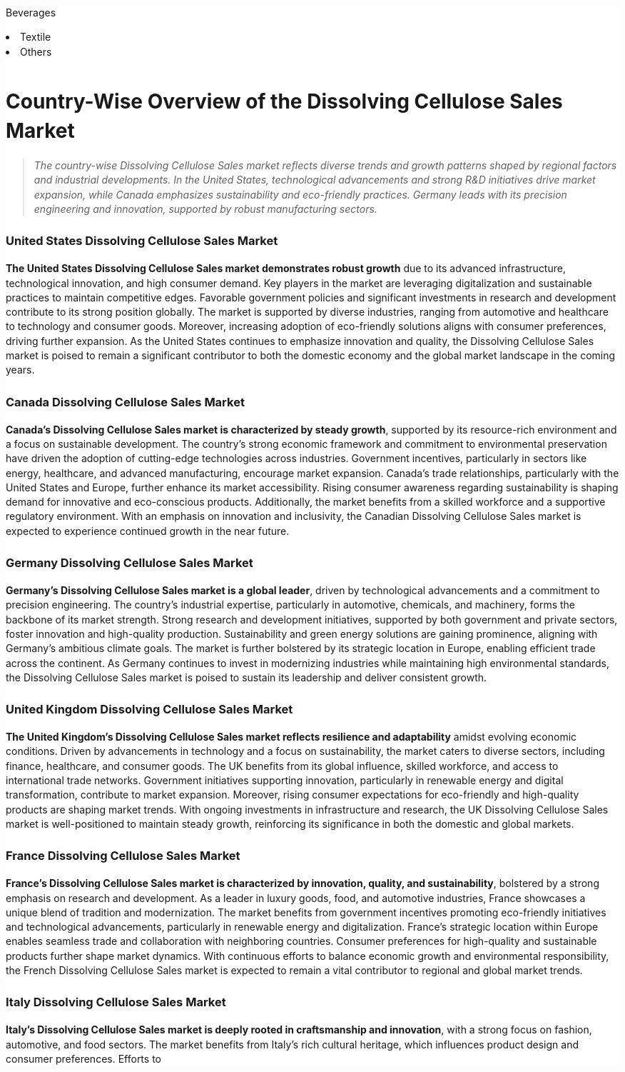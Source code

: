 Beverages</li><li>Textile</li><li>Others</li></ul><h1><span class="">Country-Wise Overview of the Dissolving Cellulose Sales Market<br /></span></h1><blockquote><p><em><span class="">The country-wise Dissolving Cellulose Sales market reflects diverse trends and growth patterns shaped by regional factors and industrial developments. In the United States, technological advancements and strong R&amp;D initiatives drive market expansion, while Canada emphasizes sustainability and eco-friendly practices. Germany leads with its precision engineering and innovation, supported by robust manufacturing sectors.</span></em></p></blockquote><h3><strong>United States Dissolving Cellulose Sales Market</strong></h3><p><strong>The United States Dissolving Cellulose Sales market demonstrates robust growth</strong> due to its advanced infrastructure, technological innovation, and high consumer demand. Key players in the market are leveraging digitalization and sustainable practices to maintain competitive edges. Favorable government policies and significant investments in research and development contribute to its strong position globally. The market is supported by diverse industries, ranging from automotive and healthcare to technology and consumer goods. Moreover, increasing adoption of eco-friendly solutions aligns with consumer preferences, driving further expansion. As the United States continues to emphasize innovation and quality, the Dissolving Cellulose Sales market is poised to remain a significant contributor to both the domestic economy and the global market landscape in the coming years.</p><h3><strong>Canada Dissolving Cellulose Sales Market</strong></h3><p><strong>Canada&rsquo;s Dissolving Cellulose Sales market is characterized by steady growth</strong>, supported by its resource-rich environment and a focus on sustainable development. The country&rsquo;s strong economic framework and commitment to environmental preservation have driven the adoption of cutting-edge technologies across industries. Government incentives, particularly in sectors like energy, healthcare, and advanced manufacturing, encourage market expansion. Canada&rsquo;s trade relationships, particularly with the United States and Europe, further enhance its market accessibility. Rising consumer awareness regarding sustainability is shaping demand for innovative and eco-conscious products. Additionally, the market benefits from a skilled workforce and a supportive regulatory environment. With an emphasis on innovation and inclusivity, the Canadian Dissolving Cellulose Sales market is expected to experience continued growth in the near future.</p><h3><strong>Germany Dissolving Cellulose Sales Market</strong></h3><p><strong>Germany&rsquo;s Dissolving Cellulose Sales market is a global leader</strong>, driven by technological advancements and a commitment to precision engineering. The country&rsquo;s industrial expertise, particularly in automotive, chemicals, and machinery, forms the backbone of its market strength. Strong research and development initiatives, supported by both government and private sectors, foster innovation and high-quality production. Sustainability and green energy solutions are gaining prominence, aligning with Germany&rsquo;s ambitious climate goals. The market is further bolstered by its strategic location in Europe, enabling efficient trade across the continent. As Germany continues to invest in modernizing industries while maintaining high environmental standards, the Dissolving Cellulose Sales market is poised to sustain its leadership and deliver consistent growth.</p><h3><strong>United Kingdom Dissolving Cellulose Sales Market</strong></h3><p><strong>The United Kingdom&rsquo;s Dissolving Cellulose Sales market reflects resilience and adaptability</strong> amidst evolving economic conditions. Driven by advancements in technology and a focus on sustainability, the market caters to diverse sectors, including finance, healthcare, and consumer goods. The UK benefits from its global influence, skilled workforce, and access to international trade networks. Government initiatives supporting innovation, particularly in renewable energy and digital transformation, contribute to market expansion. Moreover, rising consumer expectations for eco-friendly and high-quality products are shaping market trends. With ongoing investments in infrastructure and research, the UK Dissolving Cellulose Sales market is well-positioned to maintain steady growth, reinforcing its significance in both the domestic and global markets.</p><h3><strong>France Dissolving Cellulose Sales Market</strong></h3><p><strong>France&rsquo;s Dissolving Cellulose Sales market is characterized by innovation, quality, and sustainability</strong>, bolstered by a strong emphasis on research and development. As a leader in luxury goods, food, and automotive industries, France showcases a unique blend of tradition and modernization. The market benefits from government incentives promoting eco-friendly initiatives and technological advancements, particularly in renewable energy and digitalization. France&rsquo;s strategic location within Europe enables seamless trade and collaboration with neighboring countries. Consumer preferences for high-quality and sustainable products further shape market dynamics. With continuous efforts to balance economic growth and environmental responsibility, the French Dissolving Cellulose Sales market is expected to remain a vital contributor to regional and global market trends.</p><h3><strong>Italy Dissolving Cellulose Sales Market</strong></h3><p><strong>Italy&rsquo;s Dissolving Cellulose Sales market is deeply rooted in craftsmanship and innovation</strong>, with a strong focus on fashion, automotive, and food sectors. The market benefits from Italy&rsquo;s rich cultural heritage, which influences product design and consumer preferences. Efforts to